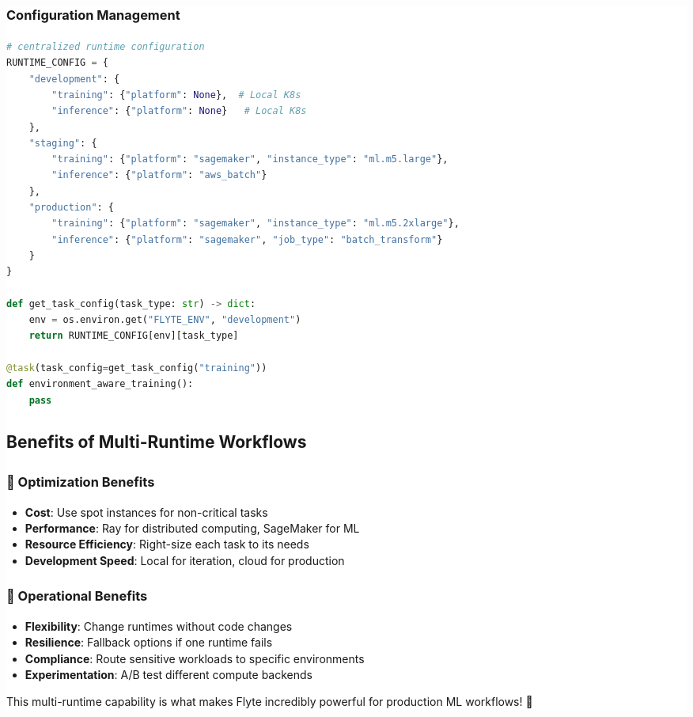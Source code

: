 ### **Configuration Management**

```python
# centralized runtime configuration
RUNTIME_CONFIG = {
    "development": {
        "training": {"platform": None},  # Local K8s
        "inference": {"platform": None}   # Local K8s
    },
    "staging": {
        "training": {"platform": "sagemaker", "instance_type": "ml.m5.large"},
        "inference": {"platform": "aws_batch"}
    },
    "production": {
        "training": {"platform": "sagemaker", "instance_type": "ml.m5.2xlarge"},
        "inference": {"platform": "sagemaker", "job_type": "batch_transform"}
    }
}

def get_task_config(task_type: str) -> dict:
    env = os.environ.get("FLYTE_ENV", "development")
    return RUNTIME_CONFIG[env][task_type]

@task(task_config=get_task_config("training"))
def environment_aware_training():
    pass
```

## Benefits of Multi-Runtime Workflows

### **🎯 Optimization Benefits**
- **Cost**: Use spot instances for non-critical tasks
- **Performance**: Ray for distributed computing, SageMaker for ML
- **Resource Efficiency**: Right-size each task to its needs
- **Development Speed**: Local for iteration, cloud for production

### **🔄 Operational Benefits**  
- **Flexibility**: Change runtimes without code changes
- **Resilience**: Fallback options if one runtime fails
- **Compliance**: Route sensitive workloads to specific environments
- **Experimentation**: A/B test different compute backends

This multi-runtime capability is what makes Flyte incredibly powerful for production ML workflows! 🚀

